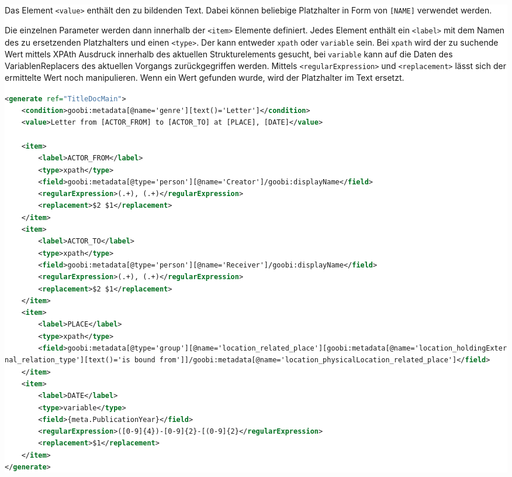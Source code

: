 Das Element `<value>` enthält den zu bildenden Text. Dabei können beliebige Platzhalter in Form von `[NAME]` verwendet werden.

Die einzelnen Parameter werden dann innerhalb der `<item>` Elemente definiert. Jedes Element enthält ein `<label>` mit dem Namen des zu ersetzenden Platzhalters und einen `<type>`. Der kann entweder `xpath` oder `variable` sein. Bei `xpath` wird der zu suchende Wert mittels XPAth Ausdruck innerhalb des aktuellen Strukturelements gesucht, bei `variable` kann auf die Daten des VariablenReplacers des aktuellen Vorgangs zurückgegriffen werden. Mittels `<regularExpression>` und `<replacement>` lässt sich der ermittelte Wert noch manipulieren. Wenn ein Wert gefunden wurde, wird der Platzhalter im Text ersetzt.

```xml
<generate ref="TitleDocMain">
    <condition>goobi:metadata[@name='genre'][text()='Letter']</condition>
    <value>Letter from [ACTOR_FROM] to [ACTOR_TO] at [PLACE], [DATE]</value>

    <item>
        <label>ACTOR_FROM</label>
        <type>xpath</type>
        <field>goobi:metadata[@type='person'][@name='Creator']/goobi:displayName</field>
        <regularExpression>(.+), (.+)</regularExpression>
        <replacement>$2 $1</replacement>
    </item>
    <item>
        <label>ACTOR_TO</label>
        <type>xpath</type>
        <field>goobi:metadata[@type='person'][@name='Receiver']/goobi:displayName</field>
        <regularExpression>(.+), (.+)</regularExpression>
        <replacement>$2 $1</replacement>
    </item>
    <item>
        <label>PLACE</label>
        <type>xpath</type>
        <field>goobi:metadata[@type='group'][@name='location_related_place'][goobi:metadata[@name='location_holdingExternal_relation_type'][text()='is bound from']]/goobi:metadata[@name='location_physicalLocation_related_place']</field>
    </item>
    <item>
        <label>DATE</label>
        <type>variable</type>
        <field>{meta.PublicationYear}</field>
        <regularExpression>([0-9]{4})-[0-9]{2}-[(0-9]{2}</regularExpression>
        <replacement>$1</replacement>
    </item>
</generate>
```